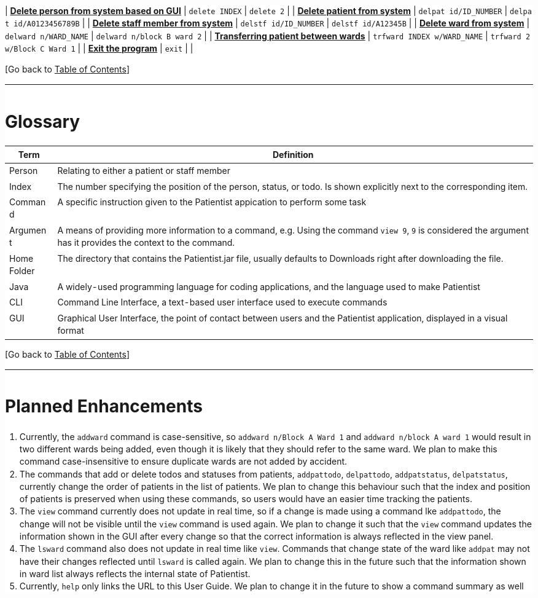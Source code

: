 | **[Delete person from system based on GUI](#delete)** | `delete INDEX`                                                                                       | `delete 2`                                                                                                     |
| **[Delete patient from system](#delpat)**             | `delpat id/ID_NUMBER`                                                                                | `delpat id/A0123456789B`                                                                                       |
| **[Delete staff member from system](#delstf)**        | `delstf id/ID_NUMBER`                                                                                | `delstf id/A12345B`                                                                                            |
| **[Delete ward from system](#delward)**               | `delward n/WARD_NAME`                                                                                | `delward n/block B ward 2`                                                                                     |
| **[Transferring patient between wards](#trfward)**    | `trfward INDEX w/WARD_NAME`                                                                          | `trfward 2 w/Block C Ward 1`                                                                                   |
| **[Exit the program](#exit)**                         | `exit`                                                                                               |                                                                                                                |

[Go back to [Table of Contents](#table-of-contents)]

---

# Glossary

| Term        | Definition                                                                                                                                                      | 
|-------------|-----------------------------------------------------------------------------------------------------------------------------------------------------------------|
| Person      | Relating to either a patient or staff member                                                                                                                    |
| Index       | The number specifying the position of the person, status, or todo. Is shown explicitly next to the corresponding item.                                          |
| Command     | A specific instruction given to the Patientist appication to perform some task                                                                                  |
| Argument    | A means of providing more information to a command, e.g. Using the command `view 9`, `9` is considered the argument has it provides the context to the command. |
| Home Folder | The directory that contains the Patientist.jar file, usually defaults to Downloads right after downloading the file.                                            |
| Java        | A widely-used programming language for coding applications, and the language used to make Patientist                                                            |
| CLI         | Command Line Interface, a text-based user interface used to execute commands                                                                                    |
| GUI         | Graphical User Interface, the point of contact between users and the Patientist application, displayed in a visual format                                       |

[Go back to [Table of Contents](#table-of-contents)]

---

# Planned Enhancements

1. Currently, the `addward` command is case-sensitive, so `addward n/Block A Ward 1` and `addward n/block A ward 1`
would result in two different wards being added, even though it is likely that they should refer to the same ward.
We plan to make this command case-insensitive to ensure duplicate wards are not added by accident.
2. The commands that add or delete todos and statuses from patients, `addpattodo`, `delpattodo`, `addpatstatus`, `delpatstatus`,
currently change the order of patients in the list of patients. We plan to change this behaviour such that the index and
position of patients is preserved when using these commands, so users would have an easier time tracking the patients.
3. The `view` command currently does not update in real time, so if a change is made using a command lke `addpattodo`,
the change will not be visible until the `view` command is used again. We plan to change it such that the `view` command updates
the information shown in the GUI after every change so that the correct information is always reflected in the view panel. 
4. The `lsward` command also does not update in real time like `view`. Commands that change state of the ward like `addpat` 
may not have their changes reflected until `lsward` is called again. We plan to change this in the future such that the information
shown in ward list always reflects the internal state of Patientist.
5. Currently, `help` only links the URL to this User Guide. We plan to change it in the future to show a command summary as well 